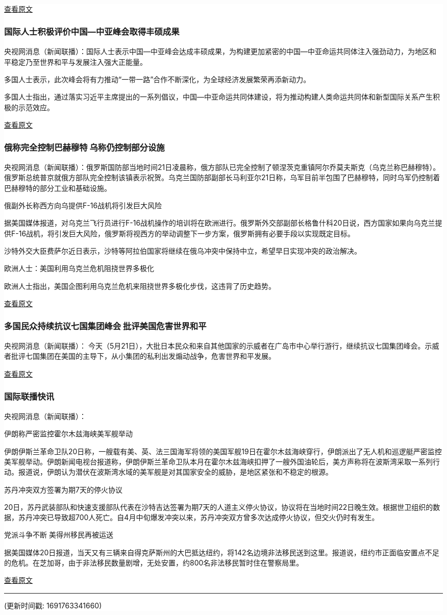 [查看原文](https://tv.cctv.com/2023/05/21/VIDEH7ZVrEpOZWarvK9WX1ID230521.shtml)

### 国际人士积极评价中国—中亚峰会取得丰硕成果

央视网消息（新闻联播）：国际人士表示中国—中亚峰会达成丰硕成果，为构建更加紧密的中国—中亚命运共同体注入强劲动力，为地区和平稳定乃至世界和平与发展注入强大正能量。

多国人士表示，此次峰会将有力推动“一带一路”合作不断深化，为全球经济发展繁荣再添新动力。

多国人士指出，通过落实习近平主席提出的一系列倡议，中国—中亚命运共同体建设，将为推动构建人类命运共同体和新型国际关系产生积极的示范效应。

[查看原文](https://tv.cctv.com/2023/05/21/VIDEk8ICFL800bSBkehf9yye230521.shtml)

### 俄称完全控制巴赫穆特 乌称仍控制部分设施

央视网消息（新闻联播）：俄罗斯国防部当地时间21日凌晨称，俄方部队已完全控制了顿涅茨克重镇阿尔乔莫夫斯克（乌克兰称巴赫穆特）。俄罗斯总统普京就俄方部队完全控制该镇表示祝贺。乌克兰国防部副部长马利亚尔21日称，乌军目前半包围了巴赫穆特，同时乌军仍控制着巴赫穆特的部分工业和基础设施。

俄副外长称西方向乌提供F-16战机将引发巨大风险

据美国媒体报道，对乌克兰飞行员进行F-16战机操作的培训将在欧洲进行。俄罗斯外交部副部长格鲁什科20日说，西方国家如果向乌克兰提供F-16战机，将引发巨大风险，俄罗斯将视西方的举动调整下一步方案，俄罗斯拥有必要手段以实现既定目标。

沙特外交大臣费萨尔近日表示，沙特等阿拉伯国家将继续在俄乌冲突中保持中立，希望早日实现冲突的政治解决。

欧洲人士：美国利用乌克兰危机阻挠世界多极化

欧洲人士指出，美国企图利用乌克兰危机来阻挠世界多极化步伐，这违背了历史趋势。

[查看原文](https://tv.cctv.com/2023/05/21/VIDEIuDW7QCRlRKoIZezV8vC230521.shtml)

### 多国民众持续抗议七国集团峰会 批评美国危害世界和平

央视网消息（新闻联播）： 今天（5月21日），大批日本民众和来自其他国家的示威者在广岛市中心举行游行，继续抗议七国集团峰会。示威者批评七国集团在美国的主导下，从小集团的私利出发煽动战争，危害世界和平发展。

[查看原文](https://tv.cctv.com/2023/05/21/VIDE3yskEx5jnMb1jMfH5MeE230521.shtml)

### 国际联播快讯

央视网消息（新闻联播）：

伊朗称严密监控霍尔木兹海峡美军舰举动

伊朗伊斯兰革命卫队20日称，一艘载有美、英、法三国海军将领的美国军舰19日在霍尔木兹海峡穿行，伊朗派出了无人机和巡逻艇严密监控美军舰举动。伊朗新闻电视台报道称，伊朗伊斯兰革命卫队本月在霍尔木兹海峡扣押了一艘外国油轮后，美方声称将在波斯湾采取一系列行动。报道说，伊朗认为潜伏在波斯湾水域的美军舰是对其国家安全的威胁，是地区紧张和不稳定的根源。 

苏丹冲突双方签署为期7天的停火协议

20日，苏丹武装部队和快速支援部队代表在沙特吉达签署为期7天的人道主义停火协议，协议将在当地时间22日晚生效。根据世卫组织的数据，苏丹冲突已导致超700人死亡。自4月中旬爆发冲突以来，苏丹冲突双方曾多次达成停火协议，但交火仍时有发生。

党派斗争不断 美得州移民再被运送

据美国媒体20日报道，当天又有三辆来自得克萨斯州的大巴抵达纽约，将142名边境非法移民送到这里。报道说，纽约市正面临安置点不足的危机。在芝加哥，由于非法移民数量剧增，无处安置，约800名非法移民暂时住在警察局里。

[查看原文](https://tv.cctv.com/2023/05/21/VIDEHLZxnilqrzhvTCrdF8Xf230521.shtml)



---

(更新时间戳: 1691763341660)

